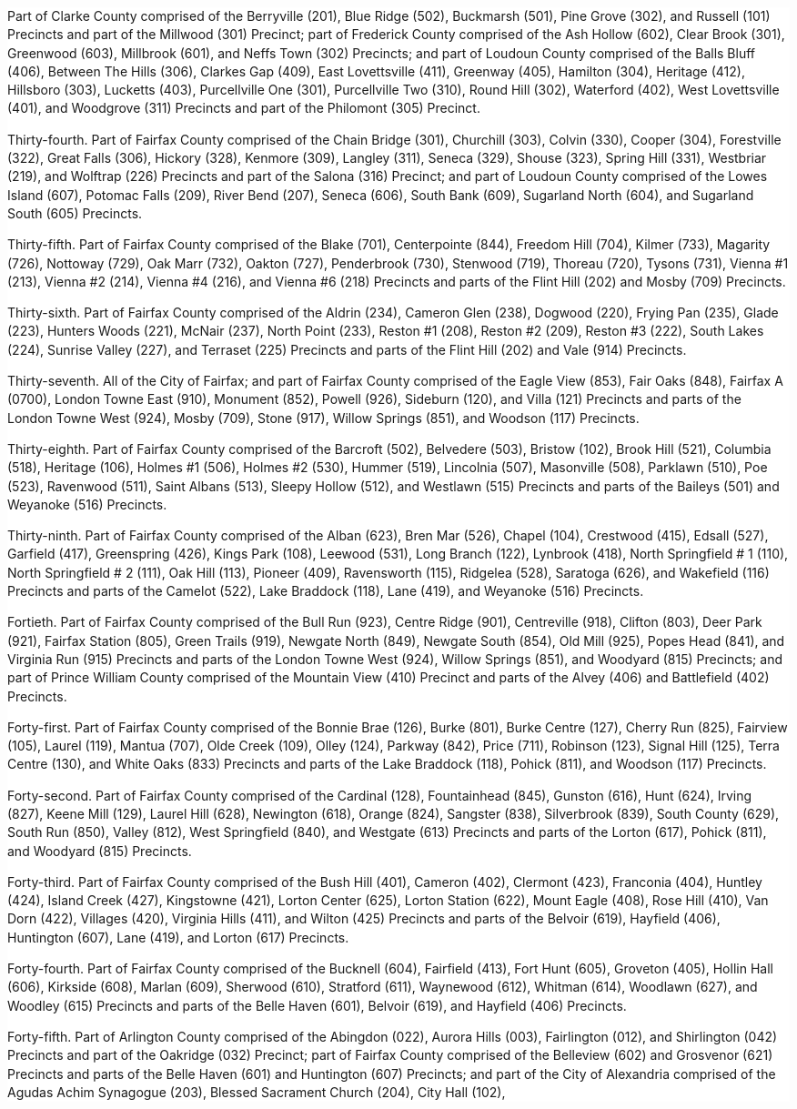 Part of Clarke County comprised of the Berryville (201), Blue Ridge (502), Buckmarsh (501), Pine Grove (302), and Russell (101) Precincts and part of the Millwood (301) Precinct; part of Frederick County comprised of the Ash Hollow (602), Clear Brook (301), Greenwood (603), Millbrook (601), and Neffs Town (302) Precincts; and part of Loudoun County comprised of the Balls Bluff (406), Between The Hills (306), Clarkes Gap (409), East Lovettsville (411), Greenway (405), Hamilton (304), Heritage (412), Hillsboro (303), Lucketts (403), Purcellville One (301), Purcellville Two (310), Round Hill (302), Waterford (402), West Lovettsville (401), and Woodgrove (311) Precincts and part of the Philomont (305) Precinct.</p><p>Thirty-fourth. Part of Fairfax County comprised of the Chain Bridge (301), Churchill (303), Colvin (330), Cooper (304), Forestville (322), Great Falls (306), Hickory (328), Kenmore (309), Langley (311), Seneca (329), Shouse (323), Spring Hill (331), Westbriar (219), and Wolftrap (226) Precincts and part of the Salona (316) Precinct; and part of Loudoun County comprised of the Lowes Island (607), Potomac Falls (209), River Bend (207), Seneca (606), South Bank (609), Sugarland North (604), and Sugarland South (605) Precincts.</p><p>Thirty-fifth. Part of Fairfax County comprised of the Blake (701), Centerpointe (844), Freedom Hill (704), Kilmer (733), Magarity (726), Nottoway (729), Oak Marr (732), Oakton (727), Penderbrook (730), Stenwood (719), Thoreau (720), Tysons (731), Vienna #1 (213), Vienna #2 (214), Vienna #4 (216), and Vienna #6 (218) Precincts and parts of the Flint Hill (202) and Mosby (709) Precincts.</p><p>Thirty-sixth. Part of Fairfax County comprised of the Aldrin (234), Cameron Glen (238), Dogwood (220), Frying Pan (235), Glade (223), Hunters Woods (221), McNair (237), North Point (233), Reston #1 (208), Reston #2 (209), Reston #3 (222), South Lakes (224), Sunrise Valley (227), and Terraset (225) Precincts and parts of the Flint Hill (202) and Vale (914) Precincts.</p><p>Thirty-seventh. All of the City of Fairfax; and part of Fairfax County comprised of the Eagle View (853), Fair Oaks (848), Fairfax A (0700), London Towne East (910), Monument (852), Powell (926), Sideburn (120), and Villa (121) Precincts and parts of the London Towne West (924), Mosby (709), Stone (917), Willow Springs (851), and Woodson (117) Precincts.</p><p>Thirty-eighth. Part of Fairfax County comprised of the Barcroft (502), Belvedere (503), Bristow (102), Brook Hill (521), Columbia (518), Heritage (106), Holmes #1 (506), Holmes #2 (530), Hummer (519), Lincolnia (507), Masonville (508), Parklawn (510), Poe (523), Ravenwood (511), Saint Albans (513), Sleepy Hollow (512), and Westlawn (515) Precincts and parts of the Baileys (501) and Weyanoke (516) Precincts.</p><p>Thirty-ninth. Part of Fairfax County comprised of the Alban (623), Bren Mar (526), Chapel (104), Crestwood (415), Edsall (527), Garfield (417), Greenspring (426), Kings Park (108), Leewood (531), Long Branch (122), Lynbrook (418), North Springfield # 1 (110), North Springfield # 2 (111), Oak Hill (113), Pioneer (409), Ravensworth (115), Ridgelea (528), Saratoga (626), and Wakefield (116) Precincts and parts of the Camelot (522), Lake Braddock (118), Lane (419), and Weyanoke (516) Precincts.</p><p>Fortieth. Part of Fairfax County comprised of the Bull Run (923), Centre Ridge (901), Centreville (918), Clifton (803), Deer Park (921), Fairfax Station (805), Green Trails (919), Newgate North (849), Newgate South (854), Old Mill (925), Popes Head (841), and Virginia Run (915) Precincts and parts of the London Towne West (924), Willow Springs (851), and Woodyard (815) Precincts; and part of Prince William County comprised of the Mountain View (410) Precinct and parts of the Alvey (406) and Battlefield (402) Precincts.</p><p>Forty-first. Part of Fairfax County comprised of the Bonnie Brae (126), Burke (801), Burke Centre (127), Cherry Run (825), Fairview (105), Laurel (119), Mantua (707), Olde Creek (109), Olley (124), Parkway (842), Price (711), Robinson (123), Signal Hill (125), Terra Centre (130), and White Oaks (833) Precincts and parts of the Lake Braddock (118), Pohick (811), and Woodson (117) Precincts.</p><p>Forty-second. Part of Fairfax County comprised of the Cardinal (128), Fountainhead (845), Gunston (616), Hunt (624), Irving (827), Keene Mill (129), Laurel Hill (628), Newington (618), Orange (824), Sangster (838), Silverbrook (839), South County (629), South Run (850), Valley (812), West Springfield (840), and Westgate (613) Precincts and parts of the Lorton (617), Pohick (811), and Woodyard (815) Precincts.</p><p>Forty-third. Part of Fairfax County comprised of the Bush Hill (401), Cameron (402), Clermont (423), Franconia (404), Huntley (424), Island Creek (427), Kingstowne (421), Lorton Center (625), Lorton Station (622), Mount Eagle (408), Rose Hill (410), Van Dorn (422), Villages (420), Virginia Hills (411), and Wilton (425) Precincts and parts of the Belvoir (619), Hayfield (406), Huntington (607), Lane (419), and Lorton (617) Precincts.</p><p>Forty-fourth. Part of Fairfax County comprised of the Bucknell (604), Fairfield (413), Fort Hunt (605), Groveton (405), Hollin Hall (606), Kirkside (608), Marlan (609), Sherwood (610), Stratford (611), Waynewood (612), Whitman (614), Woodlawn (627), and Woodley (615) Precincts and parts of the Belle Haven (601), Belvoir (619), and Hayfield (406) Precincts.</p><p>Forty-fifth. Part of Arlington County comprised of the Abingdon (022), Aurora Hills (003), Fairlington (012), and Shirlington (042) Precincts and part of the Oakridge (032) Precinct; part of Fairfax County comprised of the Belleview (602) and Grosvenor (621) Precincts and parts of the Belle Haven (601) and Huntington (607) Precincts; and part of the City of Alexandria comprised of the Agudas Achim Synagogue (203), Blessed Sacrament Church (204), City Hall (102),